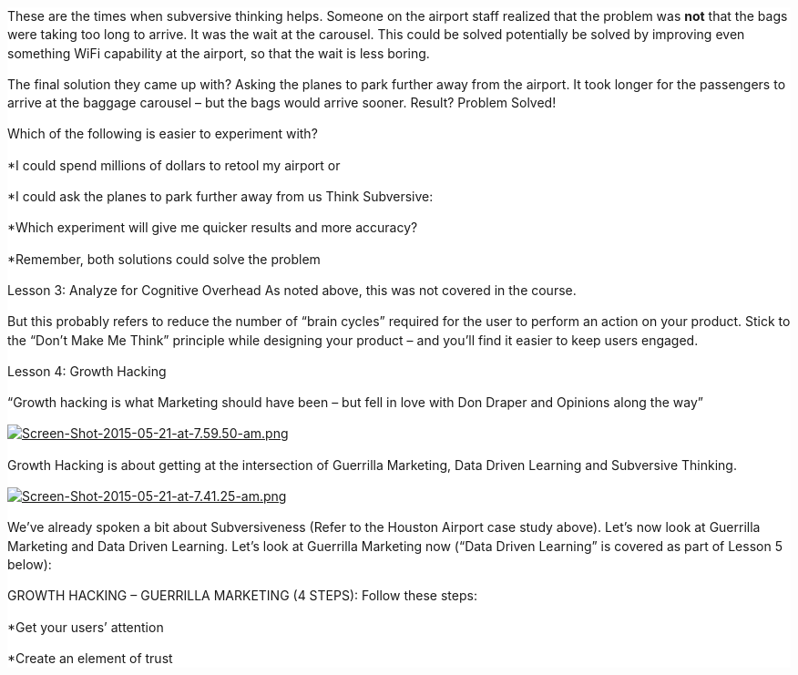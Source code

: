 These are the times when 
subversive thinking helps. Someone on the airport staff realized that the 
problem was 
**not**
 that the bags were taking too long to arrive. It was the 
wait at the carousel. This could be solved potentially be solved by improving even something WiFi capability at the airport, so that the wait is less boring.

The final solution they came up with? Asking the planes to park further away from the airport. It took longer for the passengers to arrive at the baggage carousel – but the bags would arrive sooner. Result? Problem Solved!

Which of the following is easier to experiment with?

*I could spend millions of dollars to retool my airport or

*I could ask the planes to park further away from us
Think
Subversive: 

*Which experiment will give me quicker results and more accuracy?

*Remember, both solutions could solve the problem

Lesson 3: Analyze for Cognitive Overhead
As noted above, this was not covered in the course.

But this probably refers to reduce the number of “brain cycles” required for the user to perform an action on your product. Stick to the “Don’t Make Me Think” principle while designing your product – and you’ll find it easier to keep users engaged.

Lesson 4: Growth Hacking

“Growth hacking is what Marketing should have been – but fell in love with Don Draper and Opinions along the way”


[![Screen-Shot-2015-05-21-at-7.59.50-am.png](https://vforvaidy.files.wordpress.com/2015/05/screen-shot-2015-05-21-at-7-59-50-am.png?w=1000)](https://vforvaidy.files.wordpress.com/2015/05/screen-shot-2015-05-21-at-7-59-50-am.png)

Growth Hacking is about getting at the intersection of Guerrilla Marketing, Data Driven Learning and Subversive Thinking.


[![Screen-Shot-2015-05-21-at-7.41.25-am.png](https://vforvaidy.files.wordpress.com/2015/05/screen-shot-2015-05-21-at-7-41-25-am.png?w=1000)](https://vforvaidy.files.wordpress.com/2015/05/screen-shot-2015-05-21-at-7-41-25-am.png)

We’ve already spoken a bit about Subversiveness (Refer to the Houston Airport case study above). Let’s now look at Guerrilla Marketing and Data Driven Learning. Let’s look at Guerrilla Marketing now (“Data Driven Learning” is covered as part of Lesson 5 below):

GROWTH HACKING – GUERRILLA MARKETING (4 STEPS):
Follow these steps:

*Get your users’ attention

*Create an element of trust
